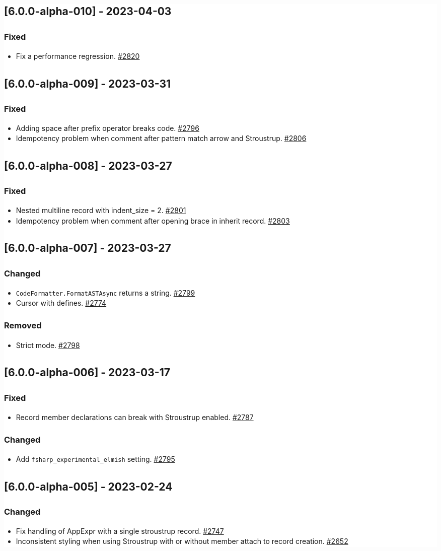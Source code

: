 ## [6.0.0-alpha-010] - 2023-04-03

### Fixed
- Fix a performance regression. [#2820](https://github.com/fsprojects/fantomas/pull/2820)

## [6.0.0-alpha-009] - 2023-03-31

### Fixed
- Adding space after prefix operator breaks code. [#2796](https://github.com/fsprojects/fantomas/issues/2796)
- Idempotency problem when comment after pattern match arrow and Stroustrup. [#2806](https://github.com/fsprojects/fantomas/issues/2806)

## [6.0.0-alpha-008] - 2023-03-27

### Fixed
- Nested multiline record with indent_size = 2. [#2801](https://github.com/fsprojects/fantomas/issues/2801)
- Idempotency problem when comment after opening brace in inherit record. [#2803](https://github.com/fsprojects/fantomas/issues/2803)

## [6.0.0-alpha-007] - 2023-03-27

### Changed

- `CodeFormatter.FormatASTAsync` returns a string. [#2799](https://github.com/fsprojects/fantomas/pull/2799)
- Cursor with defines. [#2774](https://github.com/fsprojects/fantomas/pull/2774)

### Removed

- Strict mode. [#2798](https://github.com/fsprojects/fantomas/pull/2798)

## [6.0.0-alpha-006] - 2023-03-17

### Fixed
- Record member declarations can break with Stroustrup enabled. [#2787](https://github.com/fsprojects/fantomas/issues/2787)

### Changed
- Add `fsharp_experimental_elmish` setting. [#2795](https://github.com/fsprojects/fantomas/pull/2795)

## [6.0.0-alpha-005] - 2023-02-24

### Changed
- Fix handling of AppExpr with a single stroustrup record. [#2747](https://github.com/fsprojects/fantomas/pull/2747)
- Inconsistent styling when using Stroustrup with or without member attach to record creation. [#2652](https://github.com/fsprojects/fantomas/issues/2652)
